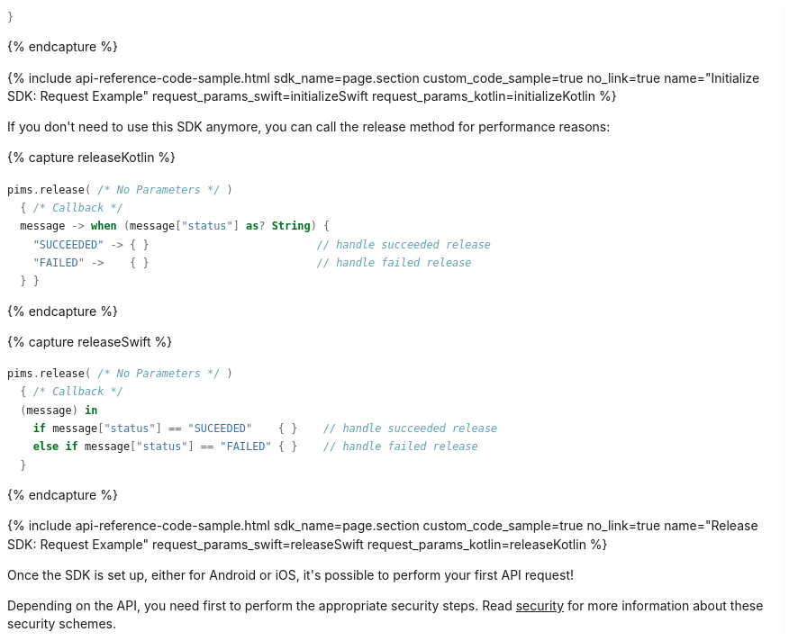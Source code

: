 ```swift
}
```
{% endcapture %}


{% 
  include api-reference-code-sample.html
  sdk_name=page.section
  custom_code_sample=true
  no_link=true
  name="Initialize SDK: Request Example"
  request_params_swift=initializeSwift
  request_params_kotlin=initializeKotlin
%}


If you don't need to use this SDK anymore, you can call the release method for performance reasons:

{% capture releaseKotlin %}
```kotlin
pims.release( /* No Parameters */ )
  { /* Callback */
  message -> when (message["status"] as? String) {
    "SUCCEEDED" -> { }                          // handle succeeded release
    "FAILED" ->    { }                          // handle failed release
  } }
```
{% endcapture %}


{% capture releaseSwift %}
```swift
pims.release( /* No Parameters */ ) 
  { /* Callback */
  (message) in 
    if message["status"] == "SUCEEDED"    { }    // handle succeeded release
    else if message["status"] == "FAILED" { }    // handle failed release
  }
```
{% endcapture %}


{% 
  include api-reference-code-sample.html
  sdk_name=page.section
  custom_code_sample=true
  no_link=true
  name="Release SDK: Request Example"
  request_params_swift=releaseSwift
  request_params_kotlin=releaseKotlin
%}

Once the SDK is set up, either for Android or iOS, it's possible to perform your first API request!

Depending on the API, you need first to perform the appropriate security steps. Read [security]({{site.baseurl}}/mobile-sdk/security/security-schemes/#article) for more information about these security schemes.
